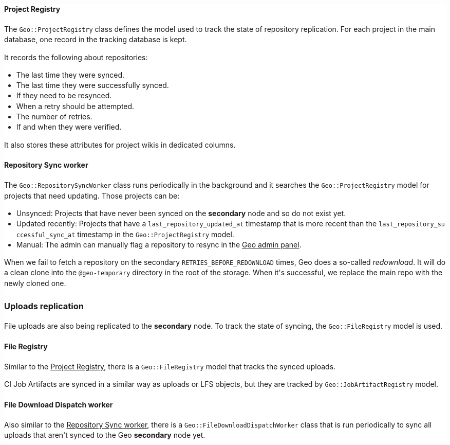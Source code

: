 #### Project Registry

The `Geo::ProjectRegistry` class defines the model used to track the
state of repository replication. For each project in the main
database, one record in the tracking database is kept.

It records the following about repositories:

- The last time they were synced.
- The last time they were successfully synced.
- If they need to be resynced.
- When a retry should be attempted.
- The number of retries.
- If and when they were verified.

It also stores these attributes for project wikis in dedicated columns.

#### Repository Sync worker

The `Geo::RepositorySyncWorker` class runs periodically in the
background and it searches the `Geo::ProjectRegistry` model for
projects that need updating. Those projects can be:

- Unsynced: Projects that have never been synced on the **secondary**
  node and so do not exist yet.
- Updated recently: Projects that have a `last_repository_updated_at`
  timestamp that is more recent than the `last_repository_successful_sync_at`
  timestamp in the `Geo::ProjectRegistry` model.
- Manual: The admin can manually flag a repository to resync in the
  [Geo admin panel](../user/admin_area/geo_nodes.md).

When we fail to fetch a repository on the secondary `RETRIES_BEFORE_REDOWNLOAD`
times, Geo does a so-called _redownload_. It will do a clean clone
into the `@geo-temporary` directory in the root of the storage. When
it's successful, we replace the main repo with the newly cloned one.

### Uploads replication

File uploads are also being replicated to the **secondary** node. To
track the state of syncing, the `Geo::FileRegistry` model is used.

#### File Registry

Similar to the [Project Registry](#project-registry), there is a
`Geo::FileRegistry` model that tracks the synced uploads.

CI Job Artifacts are synced in a similar way as uploads or LFS
objects, but they are tracked by `Geo::JobArtifactRegistry` model.

#### File Download Dispatch worker

Also similar to the [Repository Sync worker](#repository-sync-worker),
there is a `Geo::FileDownloadDispatchWorker` class that is run
periodically to sync all uploads that aren't synced to the Geo
**secondary** node yet.
